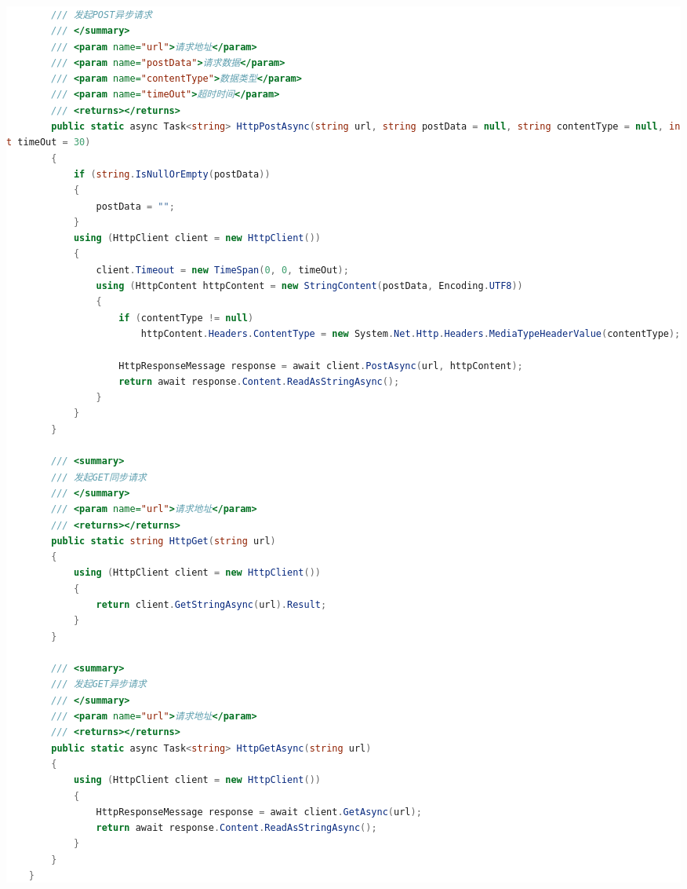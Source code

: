 ```csharp
        /// 发起POST异步请求
        /// </summary>
        /// <param name="url">请求地址</param>
        /// <param name="postData">请求数据</param>
        /// <param name="contentType">数据类型</param>
        /// <param name="timeOut">超时时间</param>      
        /// <returns></returns>
        public static async Task<string> HttpPostAsync(string url, string postData = null, string contentType = null, int timeOut = 30)
        {
            if (string.IsNullOrEmpty(postData))
            {
                postData = "";
            }
            using (HttpClient client = new HttpClient())
            {
                client.Timeout = new TimeSpan(0, 0, timeOut);
                using (HttpContent httpContent = new StringContent(postData, Encoding.UTF8))
                {
                    if (contentType != null)
                        httpContent.Headers.ContentType = new System.Net.Http.Headers.MediaTypeHeaderValue(contentType);

                    HttpResponseMessage response = await client.PostAsync(url, httpContent);
                    return await response.Content.ReadAsStringAsync();
                }
            }
        }

        /// <summary>
        /// 发起GET同步请求
        /// </summary>
        /// <param name="url">请求地址</param>
        /// <returns></returns>
        public static string HttpGet(string url)
        {
            using (HttpClient client = new HttpClient())
            {
                return client.GetStringAsync(url).Result;
            }
        }

        /// <summary>
        /// 发起GET异步请求
        /// </summary>
        /// <param name="url">请求地址</param>
        /// <returns></returns>
        public static async Task<string> HttpGetAsync(string url)
        {
            using (HttpClient client = new HttpClient())
            {
                HttpResponseMessage response = await client.GetAsync(url);
                return await response.Content.ReadAsStringAsync();
            }
        }
    }
```
